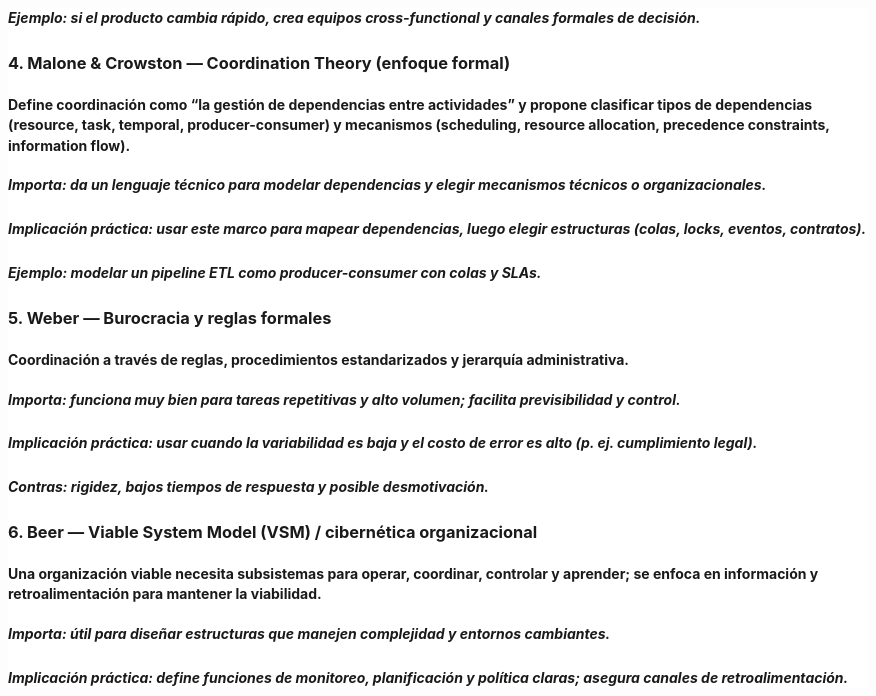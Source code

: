 ##### Ejemplo: si el producto cambia rápido, crea equipos cross-functional y canales formales de decisión.


### 4. Malone & Crowston — Coordination Theory (enfoque formal)

#### Define coordinación como “la gestión de dependencias entre actividades” y propone clasificar tipos de dependencias (resource, task, temporal, producer-consumer) y mecanismos (scheduling, resource allocation, precedence constraints, information flow).

##### Importa: da un lenguaje técnico para modelar dependencias y elegir mecanismos técnicos o organizacionales.

##### Implicación práctica: usar este marco para mapear dependencias, luego elegir estructuras (colas, locks, eventos, contratos).

##### Ejemplo: modelar un pipeline ETL como producer-consumer con colas y SLAs.


### 5. Weber — Burocracia y reglas formales

#### Coordinación a través de reglas, procedimientos estandarizados y jerarquía administrativa.

##### Importa: funciona muy bien para tareas repetitivas y alto volumen; facilita previsibilidad y control.

##### Implicación práctica: usar cuando la variabilidad es baja y el costo de error es alto (p. ej. cumplimiento legal).

##### Contras: rigidez, bajos tiempos de respuesta y posible desmotivación.


### 6. Beer — Viable System Model (VSM) / cibernética organizacional

#### Una organización viable necesita subsistemas para operar, coordinar, controlar y aprender; se enfoca en información y retroalimentación para mantener la viabilidad.

##### Importa: útil para diseñar estructuras que manejen complejidad y entornos cambiantes.

##### Implicación práctica: define funciones de monitoreo, planificación y política claras; asegura canales de retroalimentación.
